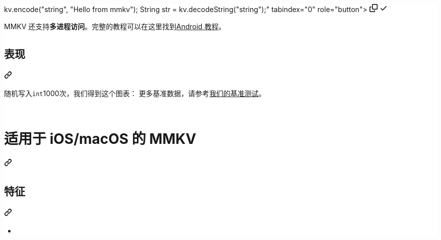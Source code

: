 kv.encode(&quot;string&quot;, &quot;Hello from mmkv&quot;);
String str = kv.decodeString(&quot;string&quot;);" tabindex="0" role="button">
      <svg aria-hidden="true" height="16" viewBox="0 0 16 16" version="1.1" width="16" data-view-component="true" class="octicon octicon-copy js-clipboard-copy-icon">
    <path d="M0 6.75C0 5.784.784 5 1.75 5h1.5a.75.75 0 0 1 0 1.5h-1.5a.25.25 0 0 0-.25.25v7.5c0 .138.112.25.25.25h7.5a.25.25 0 0 0 .25-.25v-1.5a.75.75 0 0 1 1.5 0v1.5A1.75 1.75 0 0 1 9.25 16h-7.5A1.75 1.75 0 0 1 0 14.25Z"></path><path d="M5 1.75C5 .784 5.784 0 6.75 0h7.5C15.216 0 16 .784 16 1.75v7.5A1.75 1.75 0 0 1 14.25 11h-7.5A1.75 1.75 0 0 1 5 9.25Zm1.75-.25a.25.25 0 0 0-.25.25v7.5c0 .138.112.25.25.25h7.5a.25.25 0 0 0 .25-.25v-7.5a.25.25 0 0 0-.25-.25Z"></path>
</svg>
      <svg aria-hidden="true" height="16" viewBox="0 0 16 16" version="1.1" width="16" data-view-component="true" class="octicon octicon-check js-clipboard-check-icon color-fg-success d-none">
    <path d="M13.78 4.22a.75.75 0 0 1 0 1.06l-7.25 7.25a.75.75 0 0 1-1.06 0L2.22 9.28a.751.751 0 0 1 .018-1.042.751.751 0 0 1 1.042-.018L6 10.94l6.72-6.72a.75.75 0 0 1 1.06 0Z"></path>
</svg>
    </clipboard-copy>
  </div></div>
<p dir="auto"><font style="vertical-align: inherit;"><font style="vertical-align: inherit;">MMKV 还支持</font></font><strong><font style="vertical-align: inherit;"><font style="vertical-align: inherit;">多进程访问</font></font></strong><font style="vertical-align: inherit;"><font style="vertical-align: inherit;">。</font><font style="vertical-align: inherit;">完整的教程可以在这里找到</font></font><a href="https://github.com/Tencent/MMKV/wiki/android_tutorial"><font style="vertical-align: inherit;"><font style="vertical-align: inherit;">Android 教程</font></font></a><font style="vertical-align: inherit;"><font style="vertical-align: inherit;">。</font></font></p>
<div class="markdown-heading" dir="auto"><h2 tabindex="-1" class="heading-element" dir="auto"><font style="vertical-align: inherit;"><font style="vertical-align: inherit;">表现</font></font></h2><a id="user-content-performance" class="anchor" aria-label="永久链接：性能" href="#performance"><svg class="octicon octicon-link" viewBox="0 0 16 16" version="1.1" width="16" height="16" aria-hidden="true"><path d="m7.775 3.275 1.25-1.25a3.5 3.5 0 1 1 4.95 4.95l-2.5 2.5a3.5 3.5 0 0 1-4.95 0 .751.751 0 0 1 .018-1.042.751.751 0 0 1 1.042-.018 1.998 1.998 0 0 0 2.83 0l2.5-2.5a2.002 2.002 0 0 0-2.83-2.83l-1.25 1.25a.751.751 0 0 1-1.042-.018.751.751 0 0 1-.018-1.042Zm-4.69 9.64a1.998 1.998 0 0 0 2.83 0l1.25-1.25a.751.751 0 0 1 1.042.018.751.751 0 0 1 .018 1.042l-1.25 1.25a3.5 3.5 0 1 1-4.95-4.95l2.5-2.5a3.5 3.5 0 0 1 4.95 0 .751.751 0 0 1-.018 1.042.751.751 0 0 1-1.042.018 1.998 1.998 0 0 0-2.83 0l-2.5 2.5a1.998 1.998 0 0 0 0 2.83Z"></path></svg></a></div>
<p dir="auto"><font style="vertical-align: inherit;"><font style="vertical-align: inherit;">随机写入</font></font><code>int</code><font style="vertical-align: inherit;"><font style="vertical-align: inherit;">1000次，我们得到这个图表：</font><font style="vertical-align: inherit;">
更多基准数据，请参考</font><a href="https://github.com/Tencent/MMKV/wiki/android_benchmark"><font style="vertical-align: inherit;">我们的基准测试</font></a><font style="vertical-align: inherit;">。</font></font><br>
<a target="_blank" rel="noopener noreferrer" href="https://github.com/Tencent/MMKV/wiki/assets/profile_android_mini.png"><img src="https://github.com/Tencent/MMKV/wiki/assets/profile_android_mini.png" alt="" style="max-width: 100%;"></a><br><font style="vertical-align: inherit;"></font><a href="https://github.com/Tencent/MMKV/wiki/android_benchmark"><font style="vertical-align: inherit;"></font></a><font style="vertical-align: inherit;"></font></p>
<div class="markdown-heading" dir="auto"><h1 tabindex="-1" class="heading-element" dir="auto"><font style="vertical-align: inherit;"><font style="vertical-align: inherit;">适用于 iOS/macOS 的 MMKV</font></font></h1><a id="user-content-mmkv-for-iosmacos" class="anchor" aria-label="永久链接：适用于 iOS/macOS 的 MMKV" href="#mmkv-for-iosmacos"><svg class="octicon octicon-link" viewBox="0 0 16 16" version="1.1" width="16" height="16" aria-hidden="true"><path d="m7.775 3.275 1.25-1.25a3.5 3.5 0 1 1 4.95 4.95l-2.5 2.5a3.5 3.5 0 0 1-4.95 0 .751.751 0 0 1 .018-1.042.751.751 0 0 1 1.042-.018 1.998 1.998 0 0 0 2.83 0l2.5-2.5a2.002 2.002 0 0 0-2.83-2.83l-1.25 1.25a.751.751 0 0 1-1.042-.018.751.751 0 0 1-.018-1.042Zm-4.69 9.64a1.998 1.998 0 0 0 2.83 0l1.25-1.25a.751.751 0 0 1 1.042.018.751.751 0 0 1 .018 1.042l-1.25 1.25a3.5 3.5 0 1 1-4.95-4.95l2.5-2.5a3.5 3.5 0 0 1 4.95 0 .751.751 0 0 1-.018 1.042.751.751 0 0 1-1.042.018 1.998 1.998 0 0 0-2.83 0l-2.5 2.5a1.998 1.998 0 0 0 0 2.83Z"></path></svg></a></div>
<div class="markdown-heading" dir="auto"><h2 tabindex="-1" class="heading-element" dir="auto"><font style="vertical-align: inherit;"><font style="vertical-align: inherit;">特征</font></font></h2><a id="user-content-features-1" class="anchor" aria-label="永久链接：特点" href="#features-1"><svg class="octicon octicon-link" viewBox="0 0 16 16" version="1.1" width="16" height="16" aria-hidden="true"><path d="m7.775 3.275 1.25-1.25a3.5 3.5 0 1 1 4.95 4.95l-2.5 2.5a3.5 3.5 0 0 1-4.95 0 .751.751 0 0 1 .018-1.042.751.751 0 0 1 1.042-.018 1.998 1.998 0 0 0 2.83 0l2.5-2.5a2.002 2.002 0 0 0-2.83-2.83l-1.25 1.25a.751.751 0 0 1-1.042-.018.751.751 0 0 1-.018-1.042Zm-4.69 9.64a1.998 1.998 0 0 0 2.83 0l1.25-1.25a.751.751 0 0 1 1.042.018.751.751 0 0 1 .018 1.042l-1.25 1.25a3.5 3.5 0 1 1-4.95-4.95l2.5-2.5a3.5 3.5 0 0 1 4.95 0 .751.751 0 0 1-.018 1.042.751.751 0 0 1-1.042.018 1.998 1.998 0 0 0-2.83 0l-2.5 2.5a1.998 1.998 0 0 0 0 2.83Z"></path></svg></a></div>
<ul dir="auto">
<li>